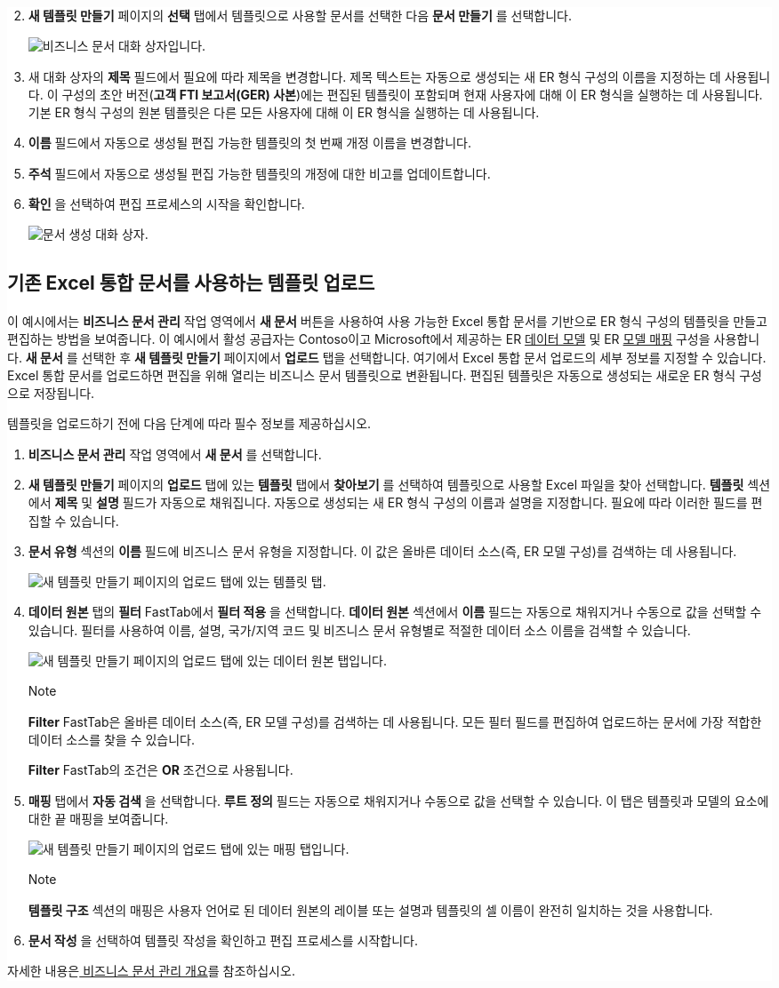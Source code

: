 2. **새 템플릿 만들기** 페이지의 **선택** 탭에서 템플릿으로 사용할 문서를 선택한 다음 **문서 만들기** 를 선택합니다.

    ![비즈니스 문서 대화 상자입니다.](./media/BDM_overview_new_template2.png)

3. 새 대화 상자의 **제목** 필드에서 필요에 따라 제목을 변경합니다. 제목 텍스트는 자동으로 생성되는 새 ER 형식 구성의 이름을 지정하는 데 사용됩니다. 이 구성의 초안 버전(**고객 FTI 보고서(GER) 사본**)에는 편집된 템플릿이 포함되며 현재 사용자에 대해 이 ER 형식을 실행하는 데 사용됩니다. 기본 ER 형식 구성의 원본 템플릿은 다른 모든 사용자에 대해 이 ER 형식을 실행하는 데 사용됩니다.
4. **이름** 필드에서 자동으로 생성될 편집 가능한 템플릿의 첫 번째 개정 이름을 변경합니다.
5. **주석** 필드에서 자동으로 생성될 편집 가능한 템플릿의 개정에 대한 비고를 업데이트합니다.
6. **확인** 을 선택하여 편집 프로세스의 시작을 확인합니다.

    ![문서 생성 대화 상자.](./media/BDM_overview_new_template3.png)

## <a name="upload-a-template-that-uses-an-existing-excel-workbook"></a>기존 Excel 통합 문서를 사용하는 템플릿 업로드

이 예시에서는 **비즈니스 문서 관리** 작업 영역에서 **새 문서** 버튼을 사용하여 사용 가능한 Excel 통합 문서를 기반으로 ER 형식 구성의 템플릿을 만들고 편집하는 방법을 보여줍니다. 이 예시에서 활성 공급자는 Contoso이고 Microsoft에서 제공하는 ER [데이터 모델](er-overview-components.md#data-model-component) 및 ER [모델 매핑](er-overview-components.md#model-mapping-component) 구성을 사용합니다. **새 문서** 를 선택한 후 **새 템플릿 만들기** 페이지에서 **업로드** 탭을 선택합니다. 여기에서 Excel 통합 문서 업로드의 세부 정보를 지정할 수 있습니다. Excel 통합 문서를 업로드하면 편집을 위해 열리는 비즈니스 문서 템플릿으로 변환됩니다. 편집된 템플릿은 자동으로 생성되는 새로운 ER 형식 구성으로 저장됩니다.

템플릿을 업로드하기 전에 다음 단계에 따라 필수 정보를 제공하십시오.

1. **비즈니스 문서 관리** 작업 영역에서 **새 문서** 를 선택합니다.
2. **새 템플릿 만들기** 페이지의 **업로드** 탭에 있는 **템플릿** 탭에서 **찾아보기** 를 선택하여 템플릿으로 사용할 Excel 파일을 찾아 선택합니다. **템플릿** 섹션에서 **제목** 및 **설명** 필드가 자동으로 채워집니다. 자동으로 생성되는 새 ER 형식 구성의 이름과 설명을 지정합니다. 필요에 따라 이러한 필드를 편집할 수 있습니다.
3. **문서 유형** 섹션의 **이름** 필드에 비즈니스 문서 유형을 지정합니다. 이 값은 올바른 데이터 소스(즉, ER 모델 구성)를 검색하는 데 사용됩니다.

    ![새 템플릿 만들기 페이지의 업로드 탭에 있는 템플릿 탭.](./media/BDM_overview_new_UI_import_21.jpg)

4. **데이터 원본** 탭의 **필터** FastTab에서 **필터 적용** 을 선택합니다. **데이터 원본** 섹션에서 **이름** 필드는 자동으로 채워지거나 수동으로 값을 선택할 수 있습니다. 필터를 사용하여 이름, 설명, 국가/지역 코드 및 비즈니스 문서 유형별로 적절한 데이터 소스 이름을 검색할 수 있습니다.

    ![새 템플릿 만들기 페이지의 업로드 탭에 있는 데이터 원본 탭입니다.](./media/BDM_overview_new_UI_import_31.jpg)

    > [!NOTE]
    > **Filter** FastTab은 올바른 데이터 소스(즉, ER 모델 구성)를 검색하는 데 사용됩니다. 모든 필터 필드를 편집하여 업로드하는 문서에 가장 적합한 데이터 소스를 찾을 수 있습니다.
    > 
    > **Filter** FastTab의 조건은 **OR** 조건으로 사용됩니다.

5. **매핑** 탭에서 **자동 검색** 을 선택합니다. **루트 정의** 필드는 자동으로 채워지거나 수동으로 값을 선택할 수 있습니다. 이 탭은 템플릿과 모델의 요소에 대한 끝 매핑을 보여줍니다.

    ![새 템플릿 만들기 페이지의 업로드 탭에 있는 매핑 탭입니다.](./media/BDM_overview_new_UI_import_41.jpg)

    > [!NOTE]
    > **템플릿 구조** 섹션의 매핑은 사용자 언어로 된 데이터 원본의 레이블 또는 설명과 템플릿의 셀 이름이 완전히 일치하는 것을 사용합니다.

6. **문서 작성** 을 선택하여 템플릿 작성을 확인하고 편집 프로세스를 시작합니다.

자세한 내용은[ 비즈니스 문서 관리 개요](er-business-document-management.md)를 참조하십시오.
